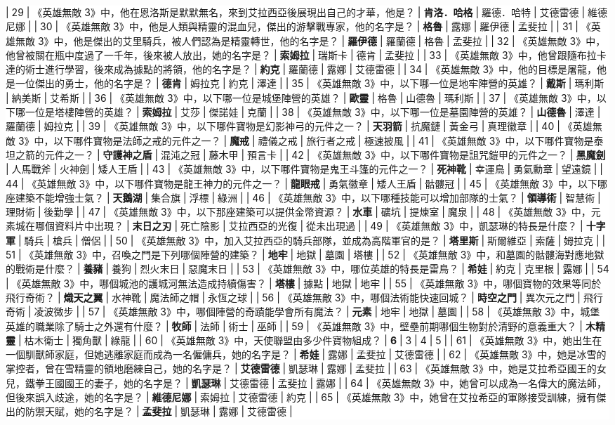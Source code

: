   | 29 |  《英雄無敵 3》中，他在恩洛斯是默默無名，來到艾拉西亞後展現出自己的才華，他是？  | **肯洛．哈格** | 羅德．哈特 | 艾德雷德 | 維德尼娜 |
  | 30 |  《英雄無敵 3》中，他是人類與精靈的混血兒，傑出的游擊戰專家，他的名字是？  | **格魯** | 露娜 | 羅伊德 | 孟斐拉 |
  | 31 |  《英雄無敵 3》中，他是傑出的艾里騎兵，被人們認為是精靈轉世，他的名字是？  | **羅伊德** | 羅蘭德 | 格魯 | 孟斐拉 |
  | 32 |  《英雄無敵 3》中，他曾被關在瓶中度過了一千年，後來被人放出，她的名字是？  | **索姆拉** | 瑞斯卡 | 德肯 | 孟斐拉 |
  | 33 |  《英雄無敵 3》中，他曾跟隨布拉卡達的術士進行學習，後來成為據點的將領，他的名字是？  | **約克** | 羅蘭德 | 露娜 | 艾德雷德 |
  | 34 |  《英雄無敵 3》中，他的目標是屠龍，他是一位傑出的勇士，他的名字是？  | **德肯** | 姆拉克 | 約克 | 澤達 |
  | 35 |  《英雄無敵 3》中，以下哪一位是地牢陣營的英雄？  | **戴斯** | 瑪利斯 | 納美斯 | 艾希斯 |
  | 36 |  《英雄無敵 3》中，以下哪一位是城堡陣營的英雄？  | **歐靈** | 格魯 | 山德魯 | 瑪利斯 |
  | 37 |  《英雄無敵 3》中，以下哪一位是塔樓陣營的英雄？  | **索姆拉** | 艾莎 | 傑諾娃 | 克蘭 |
  | 38 |  《英雄無敵 3》中，以下哪一位是墓園陣營的英雄？  | **山德魯** | 澤達 | 羅蘭德 | 姆拉克 |
  | 39 |  《英雄無敵 3》中，以下哪件寶物是幻影神弓的元件之一？  | **天羽箭** | 抗魔鏈 | 黃金弓 | 真理徽章 |
  | 40 |  《英雄無敵 3》中，以下哪件寶物是法師之戒的元件之一？  | **魔戒** | 禮儀之戒 | 旅行者之戒 | 極速披風 |
  | 41 |  《英雄無敵 3》中，以下哪件寶物是泰坦之箭的元件之一？  | **守護神之盾** | 混沌之冠 | 藤木甲 | 預言卡 |
  | 42 |  《英雄無敵 3》中，以下哪件寶物是詛咒鎧甲的元件之一？  | **黑魔劍** | 人馬戰斧 | 火神劍 | 矮人王盾 |
  | 43 |  《英雄無敵 3》中，以下哪件寶物是鬼王斗篷的元件之一？  | **死神靴** | 幸運鳥 | 勇氣勳章 | 望遠鏡 |
  | 44 |  《英雄無敵 3》中，以下哪件寶物是龍王神力的元件之一？  | **龍眼戒** | 勇氣徽章 | 矮人王盾 | 骷髏冠 |
  | 45 |  《英雄無敵 3》中，以下哪座建築不能增強士氣？  | **天鵝湖** | 集合旗 | 浮標 | 綠洲 |
  | 46 |  《英雄無敵 3》中，以下哪種技能可以增加部隊的士氣？  | **領導術** | 智慧術 | 理財術 | 後勤學 |
  | 47 |  《英雄無敵 3》中，以下那座建築可以提供金幣資源？  | **水車** | 礦坑 | 提煉室 | 魔泉 |
  | 48 |  《英雄無敵 3》中，元素城在哪個資料片中出現？  | **末日之刃** | 死亡陰影 | 艾拉西亞的光復 | 從未出現過 |
  | 49 |  《英雄無敵 3》中，凱瑟琳的特長是什麼？  | **十字軍** | 騎兵 | 槍兵 | 僧侶 |
  | 50 |  《英雄無敵 3》中，加入艾拉西亞的騎兵部隊，並成為高階軍官的是？  | **塔里斯** | 斯爾維亞 | 索薩 | 姆拉克 |
  | 51 |  《英雄無敵 3》中，召喚之門是下列哪個陣營的建築？  | **地牢** | 地獄 | 墓園 | 塔樓 |
  | 52 |  《英雄無敵 3》中，和墓園的骷髏海對應地獄的戰術是什麼？  | **養豬** | 養狗 | 烈火末日 | 惡魔末日 |
  | 53 |  《英雄無敵 3》中，哪位英雄的特長是雷鳥？  | **希娃** | 約克 | 克里根 | 露娜 |
  | 54 |  《英雄無敵 3》中，哪個城池的護城河無法造成持續傷害？  | **塔樓** | 據點 | 地獄 | 地牢 |
  | 55 |  《英雄無敵 3》中，哪個寶物的效果等同於飛行奇術？  | **熾天之翼** | 水神靴 | 魔法師之帽 | 永恆之球 |
  | 56 |  《英雄無敵 3》中，哪個法術能快速回城？  | **時空之門** | 異次元之門 | 飛行奇術 | 凌波微步 |
  | 57 |  《英雄無敵 3》中，哪個陣營的奇蹟能學會所有魔法？  | **元素** | 地牢 | 地獄 | 墓園 |
  | 58 |  《英雄無敵 3》中，城堡英雄的職業除了騎士之外還有什麼？  | **牧師** | 法師 | 術士 | 巫師 |
  | 59 |  《英雄無敵 3》中，壁壘前期哪個生物對於清野的意義重大？  | **木精靈** | 枯木衛士 | 獨角獸 | 綠龍 |
  | 60 |  《英雄無敵 3》中，天使聯盟由多少件寶物組成？  | **6** | 3 | 4 | 5 |
  | 61 |  《英雄無敵 3》中，她出生在一個馴獸師家庭，但她逃離家庭而成為一名僱傭兵，她的名字是？  | **希娃** | 露娜 | 孟斐拉 | 艾德雷德 |
  | 62 |  《英雄無敵 3》中，她是冰雪的掌控者，曾在雪精靈的領地磨練自己，她的名字是？  | **艾德雷德** | 凱瑟琳 | 露娜 | 孟斐拉 |
  | 63 |  《英雄無敵 3》中，她是艾拉希亞國王的女兒，鐵拳王國國王的妻子，她的名字是？  | **凱瑟琳** | 艾德雷德 | 孟斐拉 | 露娜 |
  | 64 |  《英雄無敵 3》中，她曾可以成為一名偉大的魔法師，但後來誤入歧途，她的名字是？  | **維德尼娜** | 索姆拉 | 艾德雷德 | 約克 |
  | 65 |  《英雄無敵 3》中，她曾在艾拉希亞的軍隊接受訓練，擁有傑出的防禦天賦，她的名字是？  | **孟斐拉** | 凱瑟琳 | 露娜 | 艾德雷德 |